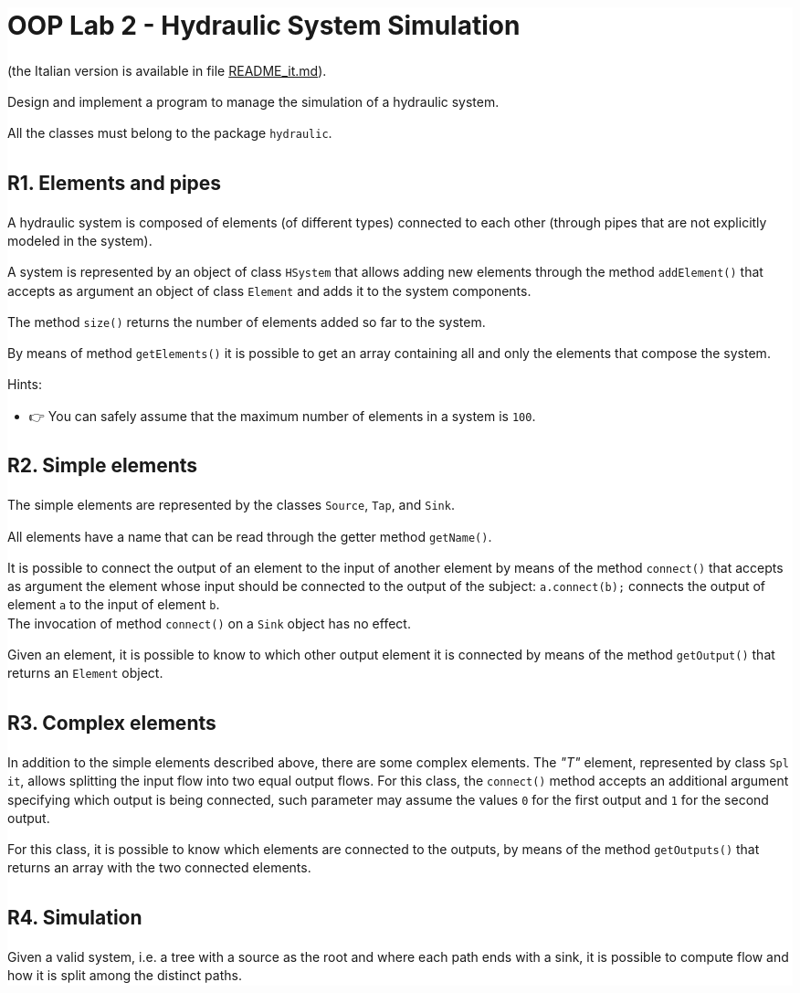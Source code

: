 # OOP Lab 2 - Hydraulic System Simulation

(the Italian version is available in file [README_it.md](README_it.md)).


Design and implement a program to manage the simulation of a hydraulic system.

All the classes must belong to the package `hydraulic`.

## R1. Elements and pipes

A hydraulic system is composed of elements (of different types) connected to each other (through pipes that are not explicitly modeled in the system).

A system is represented by an object of class `HSystem` that allows adding new elements through the method `addElement()` that accepts as argument an object of class `Element` and adds it to the system components.

The method `size()` returns the number of elements added so far to the system.

By means of method `getElements()` it is possible to get an array containing all and only the elements that compose the system.

Hints:

- 👉 You can safely assume that the maximum number of elements in a system is `100`.


## R2. Simple elements

The simple elements are represented by the classes `Source`, `Tap`, and `Sink`.

All elements have a name that can be read through the getter method `getName()`. 

It is possible to connect the output of an element to the input of another element by means of the method `connect()` that accepts as argument the element whose input should be connected to the output of the subject: `a.connect(b);` connects the output of element `a` to the input of element `b`.  
The invocation of method `connect()` on a `Sink` object has no effect.

Given an element, it is possible to know to which other output element it is connected by means of the method `getOutput()` that returns an `Element` object.


## R3. Complex elements

In addition to the simple elements described above, there are some complex elements. The *"T"* element, represented by class `Split`, allows splitting the input flow into two equal output flows. For this class, the `connect()` method accepts an additional argument specifying which output is being connected, such parameter may assume the values `0` for the first output and `1` for the second output. 

For this class, it is possible to know which elements are connected to the outputs, by means of the method `getOutputs()` that returns an array with the two connected elements.


## R4. Simulation
Given a valid system, i.e. a tree with a source as the root and where each path ends with a sink, it is possible to compute flow and how it is split among the distinct paths.
